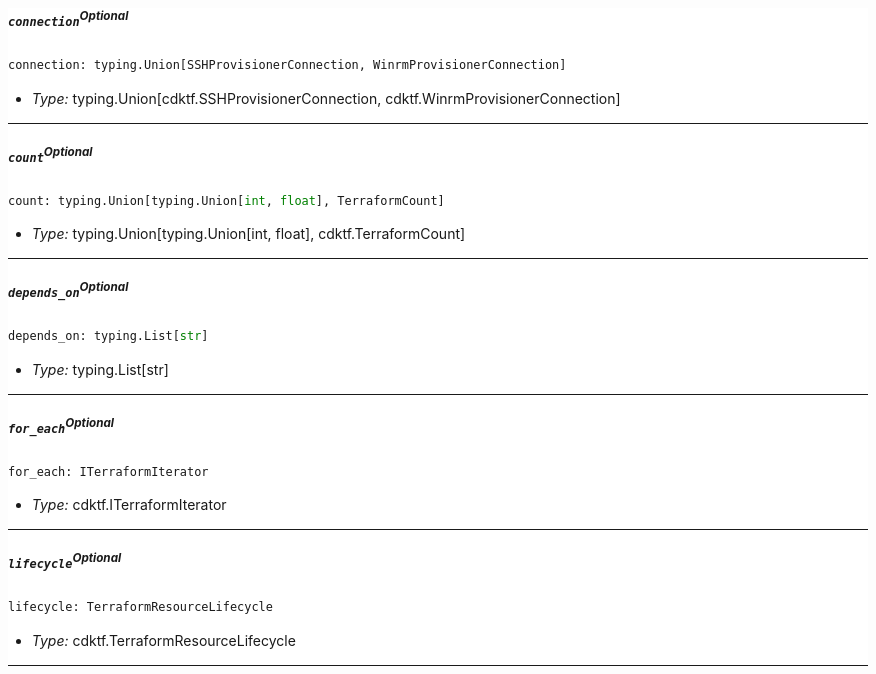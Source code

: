 ##### `connection`<sup>Optional</sup> <a name="connection" id="@cdktf/provider-azurerm.hpcCacheBlobNfsTarget.HpcCacheBlobNfsTarget.property.connection"></a>

```python
connection: typing.Union[SSHProvisionerConnection, WinrmProvisionerConnection]
```

- *Type:* typing.Union[cdktf.SSHProvisionerConnection, cdktf.WinrmProvisionerConnection]

---

##### `count`<sup>Optional</sup> <a name="count" id="@cdktf/provider-azurerm.hpcCacheBlobNfsTarget.HpcCacheBlobNfsTarget.property.count"></a>

```python
count: typing.Union[typing.Union[int, float], TerraformCount]
```

- *Type:* typing.Union[typing.Union[int, float], cdktf.TerraformCount]

---

##### `depends_on`<sup>Optional</sup> <a name="depends_on" id="@cdktf/provider-azurerm.hpcCacheBlobNfsTarget.HpcCacheBlobNfsTarget.property.dependsOn"></a>

```python
depends_on: typing.List[str]
```

- *Type:* typing.List[str]

---

##### `for_each`<sup>Optional</sup> <a name="for_each" id="@cdktf/provider-azurerm.hpcCacheBlobNfsTarget.HpcCacheBlobNfsTarget.property.forEach"></a>

```python
for_each: ITerraformIterator
```

- *Type:* cdktf.ITerraformIterator

---

##### `lifecycle`<sup>Optional</sup> <a name="lifecycle" id="@cdktf/provider-azurerm.hpcCacheBlobNfsTarget.HpcCacheBlobNfsTarget.property.lifecycle"></a>

```python
lifecycle: TerraformResourceLifecycle
```

- *Type:* cdktf.TerraformResourceLifecycle

---
